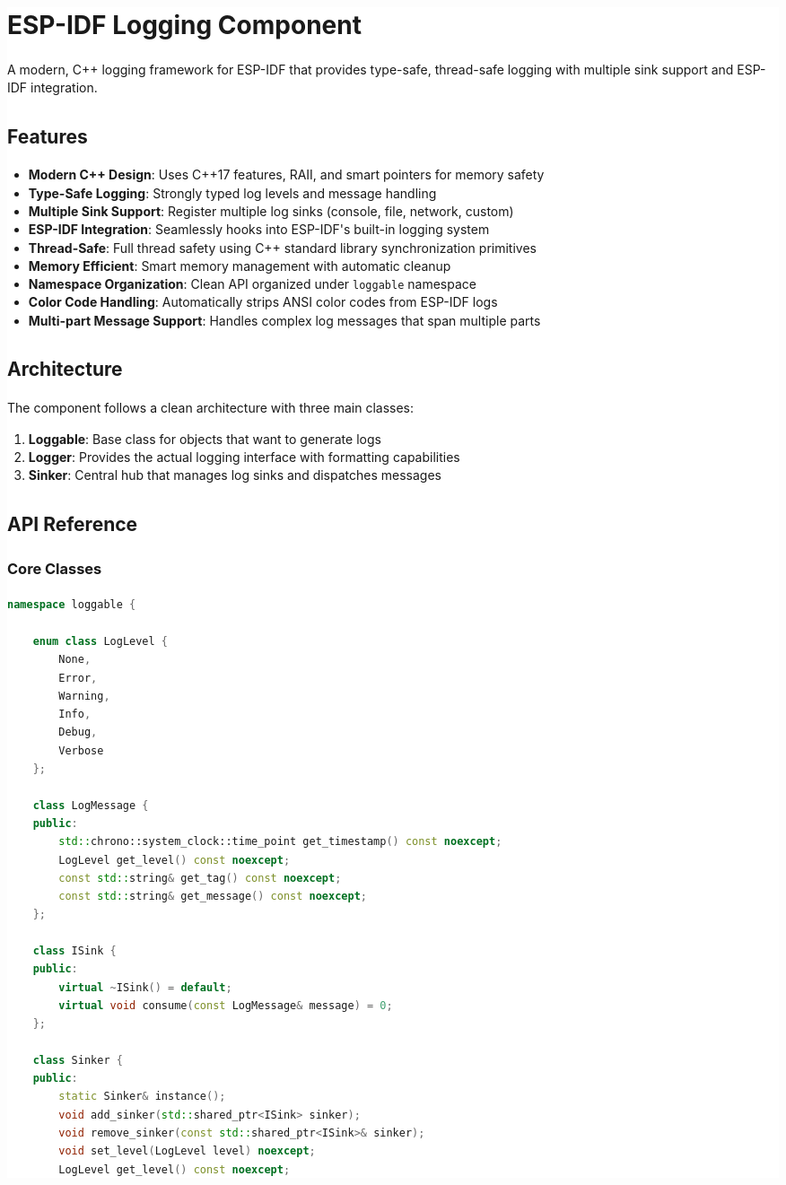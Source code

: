 # ESP-IDF Logging Component

A modern, C++ logging framework for ESP-IDF that provides type-safe, thread-safe logging with multiple sink support and ESP-IDF integration.

## Features

- **Modern C++ Design**: Uses C++17 features, RAII, and smart pointers for memory safety
- **Type-Safe Logging**: Strongly typed log levels and message handling
- **Multiple Sink Support**: Register multiple log sinks (console, file, network, custom)
- **ESP-IDF Integration**: Seamlessly hooks into ESP-IDF's built-in logging system
- **Thread-Safe**: Full thread safety using C++ standard library synchronization primitives
- **Memory Efficient**: Smart memory management with automatic cleanup
- **Namespace Organization**: Clean API organized under `loggable` namespace
- **Color Code Handling**: Automatically strips ANSI color codes from ESP-IDF logs
- **Multi-part Message Support**: Handles complex log messages that span multiple parts

## Architecture

The component follows a clean architecture with three main classes:

1. **Loggable**: Base class for objects that want to generate logs
2. **Logger**: Provides the actual logging interface with formatting capabilities
3. **Sinker**: Central hub that manages log sinks and dispatches messages

## API Reference

### Core Classes

```cpp
namespace loggable {

    enum class LogLevel {
        None,
        Error,
        Warning,
        Info,
        Debug,
        Verbose
    };

    class LogMessage {
    public:
        std::chrono::system_clock::time_point get_timestamp() const noexcept;
        LogLevel get_level() const noexcept;
        const std::string& get_tag() const noexcept;
        const std::string& get_message() const noexcept;
    };

    class ISink {
    public:
        virtual ~ISink() = default;
        virtual void consume(const LogMessage& message) = 0;
    };

    class Sinker {
    public:
        static Sinker& instance();
        void add_sinker(std::shared_ptr<ISink> sinker);
        void remove_sinker(const std::shared_ptr<ISink>& sinker);
        void set_level(LogLevel level) noexcept;
        LogLevel get_level() const noexcept;
```